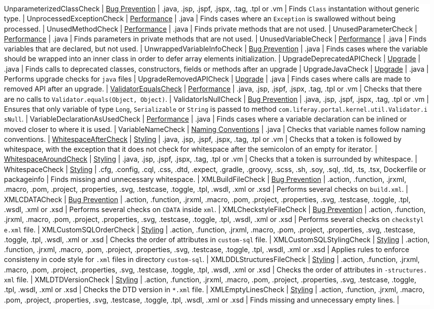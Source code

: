 UnparameterizedClassCheck | [Bug Prevention](bug_prevention_checks.markdown#bug-prevention-checks) | .java, .jsp, .jspf, .jspx, .tag, .tpl or .vm | Finds `Class` instantation without generic type. |
UnprocessedExceptionCheck | [Performance](performance_checks.markdown#performance-checks) | .java | Finds cases where an `Exception` is swallowed without being processed. |
UnusedMethodCheck | [Performance](performance_checks.markdown#performance-checks) | .java | Finds private methods that are not used. |
UnusedParameterCheck | [Performance](performance_checks.markdown#performance-checks) | .java | Finds parameters in private methods that are not used. |
UnusedVariableCheck | [Performance](performance_checks.markdown#performance-checks) | .java | Finds variables that are declared, but not used. |
UnwrappedVariableInfoCheck | [Bug Prevention](bug_prevention_checks.markdown#bug-prevention-checks) | .java | Finds cases where the variable should be wrapped into an inner class in order to defer array elements initialization. |
UpgradeDeprecatedAPICheck | [Upgrade](upgrade_checks.markdown#upgrade-checks) | .java | Finds calls to deprecated classes, constructors, fields or methods after an upgrade |
UpgradeJavaCheck | [Upgrade](upgrade_checks.markdown#upgrade-checks) | .java | Performs upgrade checks for `java` files |
UpgradeRemovedAPICheck | [Upgrade](upgrade_checks.markdown#upgrade-checks) | .java | Finds cases where calls are made to removed API after an upgrade. |
[ValidatorEqualsCheck](checks/validator_equals_check.markdown#validatorequalscheck) | [Performance](performance_checks.markdown#performance-checks) | .java, .jsp, .jspf, .jspx, .tag, .tpl or .vm | Checks that there are no calls to `Validator.equals(Object, Object)`. |
ValidatorIsNullCheck | [Bug Prevention](bug_prevention_checks.markdown#bug-prevention-checks) | .java, .jsp, .jspf, .jspx, .tag, .tpl or .vm | Ensures that only variable of type `Long`, `Serializable` or `String` is passed to method `com.liferay.portal.kernel.util.Validator.isNull`. |
VariableDeclarationAsUsedCheck | [Performance](performance_checks.markdown#performance-checks) | .java | Finds cases where a variable declaration can be inlined or moved closer to where it is used. |
VariableNameCheck | [Naming Conventions](naming_conventions_checks.markdown#naming-conventions-checks) | .java | Checks that variable names follow naming conventions. |
[WhitespaceAfterCheck](https://checkstyle.sourceforge.io/config_whitespace.html#WhitespaceAfter) | [Styling](styling_checks.markdown#styling-checks) | .java, .jsp, .jspf, .jspx, .tag, .tpl or .vm | Checks that a token is followed by whitespace, with the exception that it does not check for whitespace after the semicolon of an empty for iterator. |
[WhitespaceAroundCheck](https://checkstyle.sourceforge.io/config_whitespace.html#WhitespaceAround) | [Styling](styling_checks.markdown#styling-checks) | .java, .jsp, .jspf, .jspx, .tag, .tpl or .vm | Checks that a token is surrounded by whitespace. |
WhitespaceCheck | [Styling](styling_checks.markdown#styling-checks) | .cfg, .config, .cql, .css, .dtd, .expect, .gradle, .groovy, .scss, .sh, .soy, .sql, .tld, .ts, .tsx, Dockerfile or packageinfo | Finds missing and unnecessary whitespace. |
XMLBuildFileCheck | [Bug Prevention](bug_prevention_checks.markdown#bug-prevention-checks) | .action, .function, .jrxml, .macro, .pom, .project, .properties, .svg, .testcase, .toggle, .tpl, .wsdl, .xml or .xsd | Performs several checks on `build.xml`. |
XMLCDATACheck | [Bug Prevention](bug_prevention_checks.markdown#bug-prevention-checks) | .action, .function, .jrxml, .macro, .pom, .project, .properties, .svg, .testcase, .toggle, .tpl, .wsdl, .xml or .xsd | Performs several checks on `CDATA` inside `xml`. |
XMLCheckstyleFileCheck | [Bug Prevention](bug_prevention_checks.markdown#bug-prevention-checks) | .action, .function, .jrxml, .macro, .pom, .project, .properties, .svg, .testcase, .toggle, .tpl, .wsdl, .xml or .xsd | Performs several checks on `checkstyle.xml` file. |
XMLCustomSQLOrderCheck | [Styling](styling_checks.markdown#styling-checks) | .action, .function, .jrxml, .macro, .pom, .project, .properties, .svg, .testcase, .toggle, .tpl, .wsdl, .xml or .xsd | Checks the order of attributes in `custom-sql` file. |
XMLCustomSQLStylingCheck | [Styling](styling_checks.markdown#styling-checks) | .action, .function, .jrxml, .macro, .pom, .project, .properties, .svg, .testcase, .toggle, .tpl, .wsdl, .xml or .xsd | Applies rules to enforce consisteny in code style for `.xml` files in directory `custom-sql`. |
XMLDDLStructuresFileCheck | [Styling](styling_checks.markdown#styling-checks) | .action, .function, .jrxml, .macro, .pom, .project, .properties, .svg, .testcase, .toggle, .tpl, .wsdl, .xml or .xsd | Checks the order of attributes in `-structures.xml` file. |
XMLDTDVersionCheck | [Styling](styling_checks.markdown#styling-checks) | .action, .function, .jrxml, .macro, .pom, .project, .properties, .svg, .testcase, .toggle, .tpl, .wsdl, .xml or .xsd | Checks the DTD version in `*.xml` file. |
XMLEmptyLinesCheck | [Styling](styling_checks.markdown#styling-checks) | .action, .function, .jrxml, .macro, .pom, .project, .properties, .svg, .testcase, .toggle, .tpl, .wsdl, .xml or .xsd | Finds missing and unnecessary empty lines. |